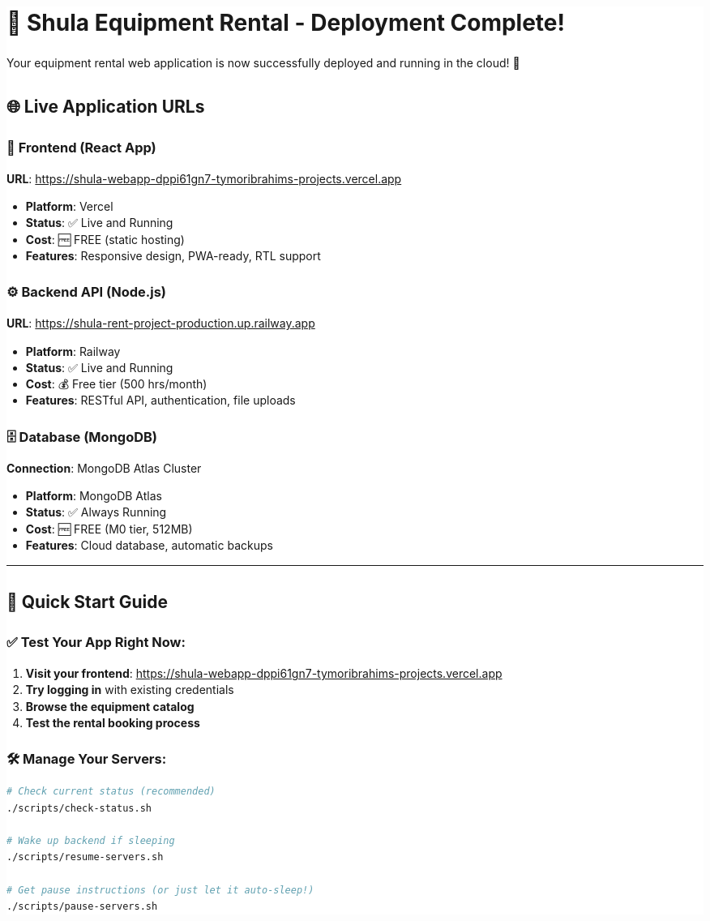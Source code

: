 # 🎉 Shula Equipment Rental - Deployment Complete!

Your equipment rental web application is now successfully deployed and running in the cloud! 🚀

## 🌐 Live Application URLs

### 🎨 **Frontend (React App)**
**URL**: https://shula-webapp-dppi61gn7-tymoribrahims-projects.vercel.app
- **Platform**: Vercel
- **Status**: ✅ Live and Running
- **Cost**: 🆓 FREE (static hosting)
- **Features**: Responsive design, PWA-ready, RTL support

### ⚙️ **Backend API (Node.js)**
**URL**: https://shula-rent-project-production.up.railway.app
- **Platform**: Railway
- **Status**: ✅ Live and Running  
- **Cost**: 💰 Free tier (500 hrs/month)
- **Features**: RESTful API, authentication, file uploads

### 🗄️ **Database (MongoDB)**
**Connection**: MongoDB Atlas Cluster
- **Platform**: MongoDB Atlas
- **Status**: ✅ Always Running
- **Cost**: 🆓 FREE (M0 tier, 512MB)
- **Features**: Cloud database, automatic backups

---

## 🎯 Quick Start Guide

### ✅ Test Your App Right Now:
1. **Visit your frontend**: https://shula-webapp-dppi61gn7-tymoribrahims-projects.vercel.app
2. **Try logging in** with existing credentials
3. **Browse the equipment catalog**
4. **Test the rental booking process**

### 🛠️ Manage Your Servers:

```bash
# Check current status (recommended)
./scripts/check-status.sh

# Wake up backend if sleeping
./scripts/resume-servers.sh

# Get pause instructions (or just let it auto-sleep!)
./scripts/pause-servers.sh
```
